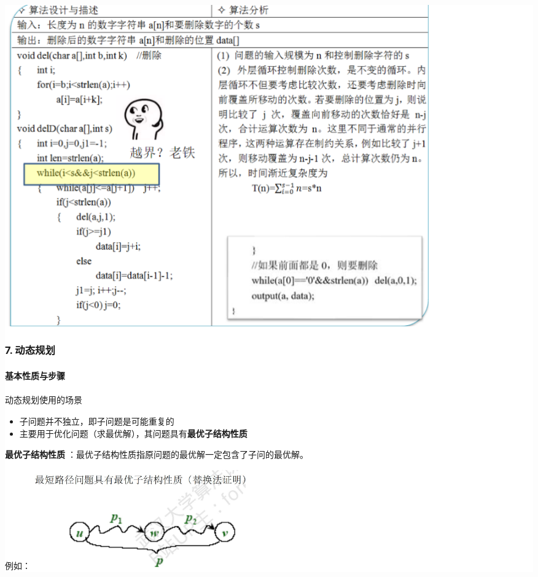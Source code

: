 <img src="算法设计与分析.assets/image-20240423204125570.png" alt="image-20240423204125570" style="zoom:90%;" />

### 7. 动态规划

#### 基本性质与步骤

动态规划使用的场景

- 子问题并不独立，即子问题是可能重复的
- 主要用于优化问题（求最优解），其问题具有**最优子结构性质**

**最优子结构性质** ：最优子结构性质指原问题的最优解一定包含了子问的最优解。

例如： <img src="算法设计与分析.assets/image-20240414224740548.png" alt="image-20240414224740548" style="zoom:60%;" />
